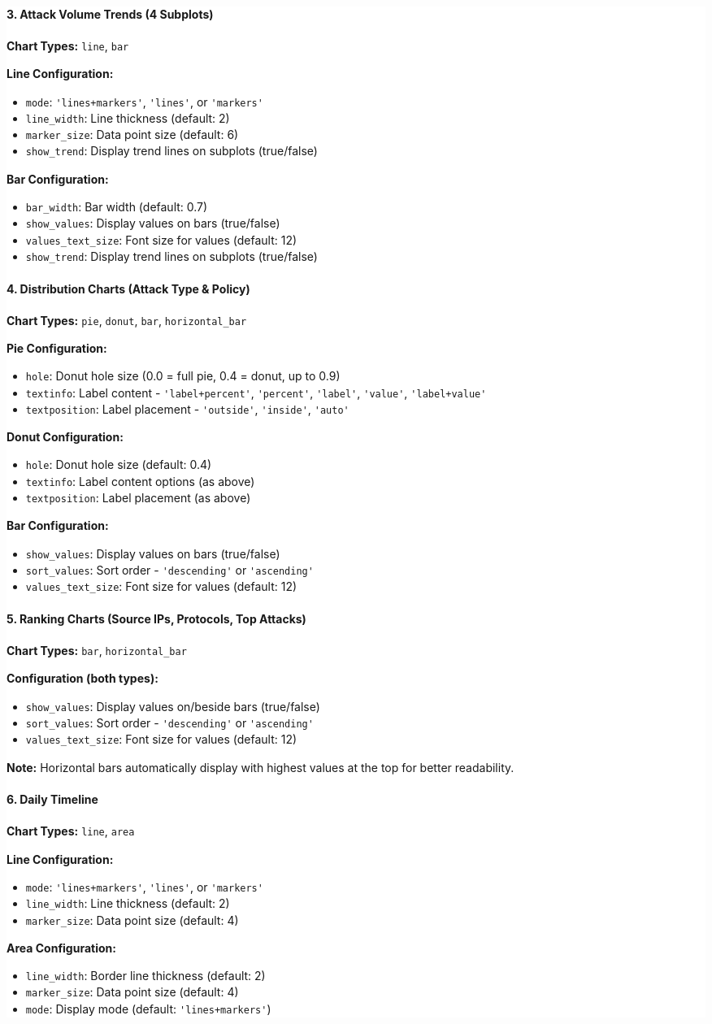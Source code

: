 #### 3. Attack Volume Trends (4 Subplots)
**Chart Types:** `line`, `bar`

**Line Configuration:**
- `mode`: `'lines+markers'`, `'lines'`, or `'markers'`
- `line_width`: Line thickness (default: 2)
- `marker_size`: Data point size (default: 6)
- `show_trend`: Display trend lines on subplots (true/false)

**Bar Configuration:**
- `bar_width`: Bar width (default: 0.7)
- `show_values`: Display values on bars (true/false)
- `values_text_size`: Font size for values (default: 12)
- `show_trend`: Display trend lines on subplots (true/false)

#### 4. Distribution Charts (Attack Type & Policy)
**Chart Types:** `pie`, `donut`, `bar`, `horizontal_bar`

**Pie Configuration:**
- `hole`: Donut hole size (0.0 = full pie, 0.4 = donut, up to 0.9)
- `textinfo`: Label content - `'label+percent'`, `'percent'`, `'label'`, `'value'`, `'label+value'`
- `textposition`: Label placement - `'outside'`, `'inside'`, `'auto'`

**Donut Configuration:**
- `hole`: Donut hole size (default: 0.4)
- `textinfo`: Label content options (as above)
- `textposition`: Label placement (as above)

**Bar Configuration:**
- `show_values`: Display values on bars (true/false)
- `sort_values`: Sort order - `'descending'` or `'ascending'`
- `values_text_size`: Font size for values (default: 12)

#### 5. Ranking Charts (Source IPs, Protocols, Top Attacks)
**Chart Types:** `bar`, `horizontal_bar`

**Configuration (both types):**
- `show_values`: Display values on/beside bars (true/false)
- `sort_values`: Sort order - `'descending'` or `'ascending'`
- `values_text_size`: Font size for values (default: 12)

**Note:** Horizontal bars automatically display with highest values at the top for better readability.

#### 6. Daily Timeline
**Chart Types:** `line`, `area`

**Line Configuration:**
- `mode`: `'lines+markers'`, `'lines'`, or `'markers'`
- `line_width`: Line thickness (default: 2)
- `marker_size`: Data point size (default: 4)

**Area Configuration:**
- `line_width`: Border line thickness (default: 2)
- `marker_size`: Data point size (default: 4)
- `mode`: Display mode (default: `'lines+markers'`)
